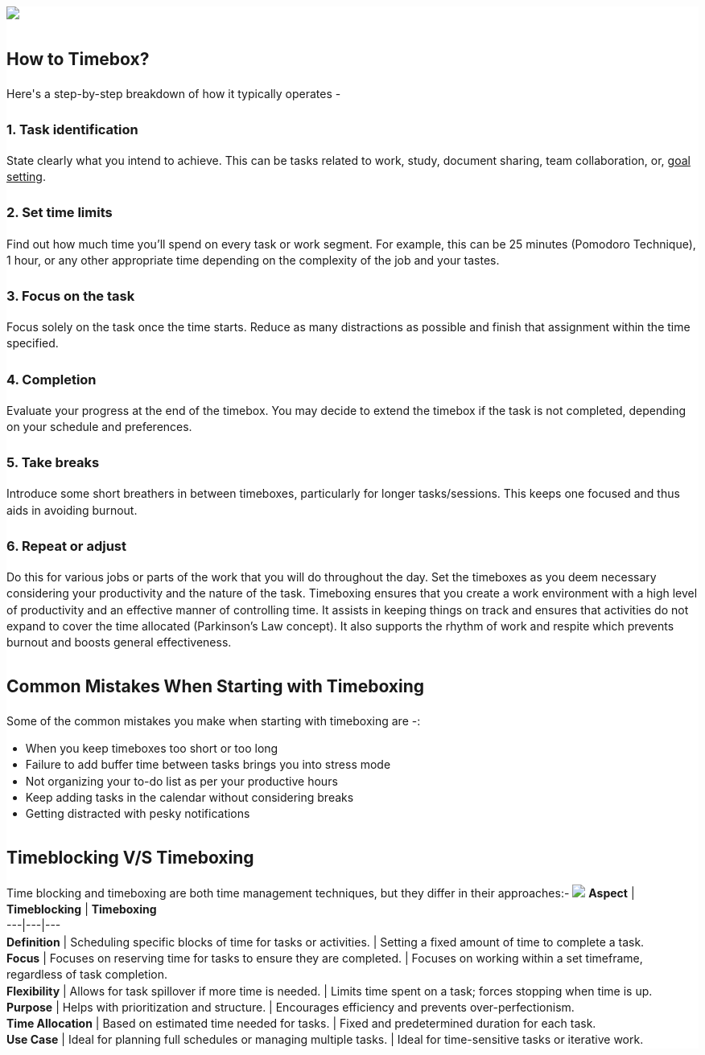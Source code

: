 
![](https://d1x9j2lb4srxrw.cloudfront.net/media/uploads/2024/12/10/2.png)
## **How to Timebox?**
Here's a step-by-step breakdown of how it typically operates -
### **1. Task identification**
State clearly what you intend to achieve. This can be tasks related to work, study, document sharing, team collaboration, or, [goal setting](https://kroolo.com/blog/best-goal-tracking-software-for-businesses).
### **2. Set time limits**
Find out how much time you’ll spend on every task or work segment. For example, this can be 25 minutes (Pomodoro Technique), 1 hour, or any other appropriate time depending on the complexity of the job and your tastes.
### **3. Focus on the task**
Focus solely on the task once the time starts. Reduce as many distractions as possible and finish that assignment within the time specified.
### **4. Completion**
Evaluate your progress at the end of the timebox. You may decide to extend the timebox if the task is not completed, depending on your schedule and preferences.
### **5. Take breaks**
Introduce some short breathers in between timeboxes, particularly for longer tasks/sessions. This keeps one focused and thus aids in avoiding burnout.
### **6. Repeat or adjust**
Do this for various jobs or parts of the work that you will do throughout the day. Set the timeboxes as you deem necessary considering your productivity and the nature of the task.
Timeboxing ensures that you create a work environment with a high level of productivity and an effective manner of controlling time. It assists in keeping things on track and ensures that activities do not expand to cover the time allocated (Parkinson’s Law concept). It also supports the rhythm of work and respite which prevents burnout and boosts general effectiveness.
## **Common Mistakes When Starting with Timeboxing**
Some of the common mistakes you make when starting with timeboxing are -:
  * When you keep timeboxes too short or too long
  * Failure to add buffer time between tasks brings you into stress mode
  * Not organizing your to-do list as per your productive hours
  * Keep adding tasks in the calendar without considering breaks
  * Getting distracted with pesky notifications


## **Timeblocking V/S Timeboxing**
Time blocking and timeboxing are both time management techniques, but they differ in their approaches:-
![](https://d1x9j2lb4srxrw.cloudfront.net/media/uploads/2024/12/10/3.png)
**Aspect** |  **Timeblocking** |  **Timeboxing**  
---|---|---  
**Definition** |  Scheduling specific blocks of time for tasks or activities. |  Setting a fixed amount of time to complete a task.  
**Focus** |  Focuses on reserving time for tasks to ensure they are completed. |  Focuses on working within a set timeframe, regardless of task completion.  
**Flexibility** |  Allows for task spillover if more time is needed. |  Limits time spent on a task; forces stopping when time is up.  
**Purpose** |  Helps with prioritization and structure. |  Encourages efficiency and prevents over-perfectionism.  
**Time Allocation** |  Based on estimated time needed for tasks. |  Fixed and predetermined duration for each task.  
**Use Case** |  Ideal for planning full schedules or managing multiple tasks. |  Ideal for time-sensitive tasks or iterative work.  